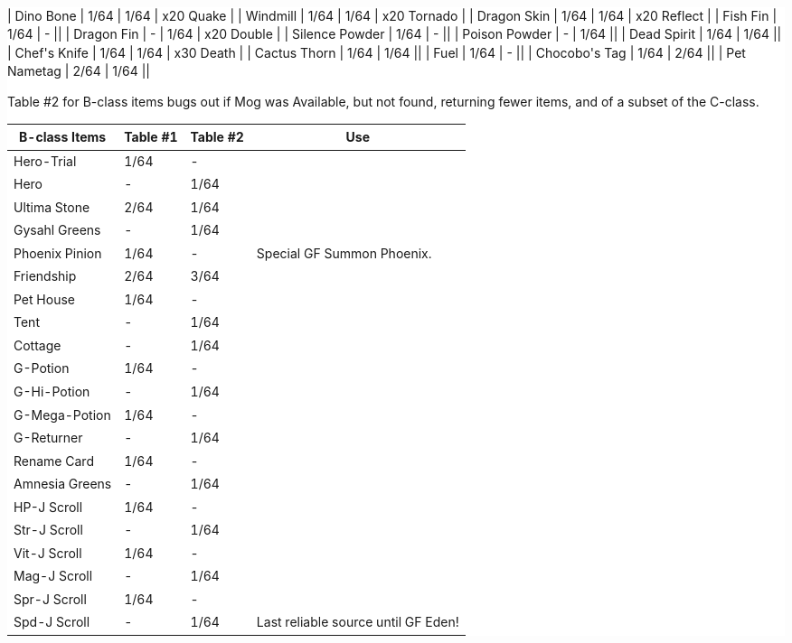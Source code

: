 | Dino Bone         | 1/64     | 1/64     | x20 Quake                                              |
| Windmill          | 1/64     | 1/64     | x20 Tornado                                            |
| Dragon Skin       | 1/64     | 1/64     | x20 Reflect                                            |
| Fish Fin          | 1/64     | -        ||
| Dragon Fin        | -        | 1/64     | x20 Double                                             |
| Silence Powder    | 1/64     | -        ||
| Poison Powder     | -        | 1/64     ||
| Dead Spirit       | 1/64     | 1/64     ||
| Chef's Knife      | 1/64     | 1/64     | x30 Death                                              |
| Cactus Thorn      | 1/64     | 1/64     ||
| Fuel              | 1/64     | -        ||
| Chocobo's Tag     | 1/64     | 2/64     ||
| Pet Nametag       | 2/64     | 1/64     ||

Table #2 for B-class items bugs out if Mog was Available, but not found, returning fewer items, and of
a subset of the C-class.

| B-class Items     | Table #1 | Table #2 | Use                                                       |
|-------------------|----------|----------|-----------------------------------------------------------|
| Hero-Trial        | 1/64     | -        ||
| Hero              | -        | 1/64     ||
| Ultima Stone      | 2/64     | 1/64     ||
| Gysahl Greens     | -        | 1/64     ||
| Phoenix Pinion    | 1/64     | -        | Special GF Summon Phoenix.                               |
| Friendship        | 2/64     | 3/64     ||
| Pet House         | 1/64     | -        ||
| Tent              | -        | 1/64     ||
| Cottage           | -        | 1/64     ||
| G-Potion          | 1/64     | -        ||
| G-Hi-Potion       | -        | 1/64     ||
| G-Mega-Potion     | 1/64     | -        ||
| G-Returner        | -        | 1/64     ||
| Rename Card       | 1/64     | -        ||
| Amnesia Greens    | -        | 1/64     ||
| HP-J Scroll       | 1/64     | -        ||
| Str-J Scroll      | -        | 1/64     ||
| Vit-J Scroll      | 1/64     | -        ||
| Mag-J Scroll      | -        | 1/64     ||
| Spr-J Scroll      | 1/64     | -        ||
| Spd-J Scroll      | -        | 1/64     | Last reliable source until GF Eden!                      |